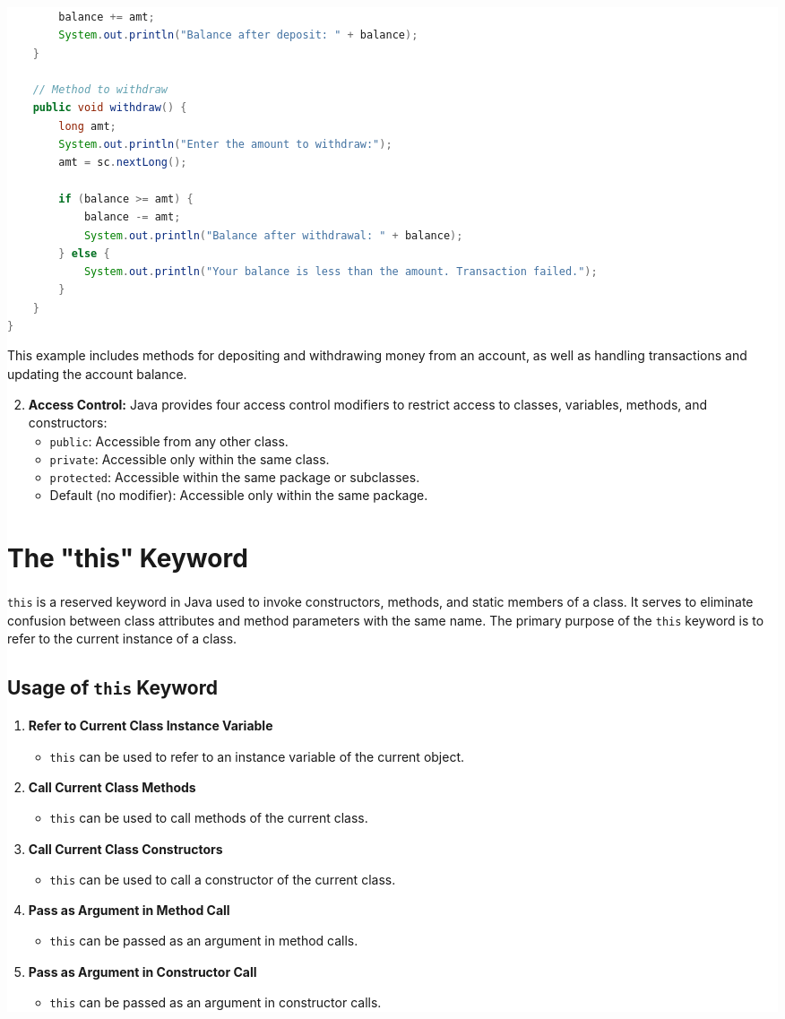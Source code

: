 ```java
        balance += amt;
        System.out.println("Balance after deposit: " + balance);
    }

    // Method to withdraw
    public void withdraw() {
        long amt;
        System.out.println("Enter the amount to withdraw:");
        amt = sc.nextLong();

        if (balance >= amt) {
            balance -= amt;
            System.out.println("Balance after withdrawal: " + balance);
        } else {
            System.out.println("Your balance is less than the amount. Transaction failed.");
        }
    }
}
```

This example includes methods for depositing and withdrawing money from an account, as well as handling transactions and updating the account balance.


2. **Access Control:** Java provides four access control modifiers to restrict access to classes, variables, methods, and constructors:
   - `public`: Accessible from any other class.
   - `private`: Accessible only within the same class.
   - `protected`: Accessible within the same package or subclasses.
   - Default (no modifier): Accessible only within the same package.
# The "this" Keyword
`this` is a reserved keyword in Java used to invoke constructors, methods, and static members of a class. It serves to eliminate confusion between class attributes and method parameters with the same name. The primary purpose of the `this` keyword is to refer to the current instance of a class.

## Usage of `this` Keyword

1. **Refer to Current Class Instance Variable**
    - `this` can be used to refer to an instance variable of the current object.

2. **Call Current Class Methods**
    - `this` can be used to call methods of the current class.

3. **Call Current Class Constructors**
    - `this` can be used to call a constructor of the current class.

4. **Pass as Argument in Method Call**
    - `this` can be passed as an argument in method calls.

5. **Pass as Argument in Constructor Call**
    - `this` can be passed as an argument in constructor calls.
